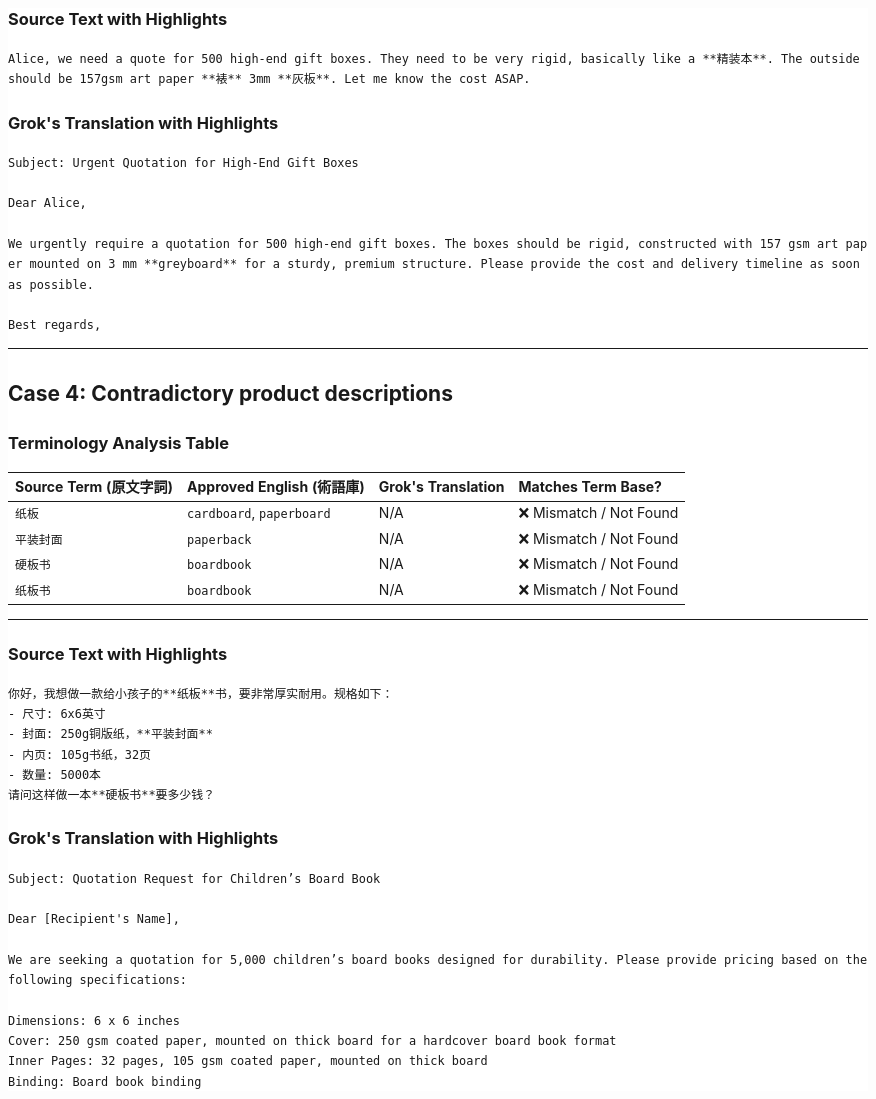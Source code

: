 
### Source Text with Highlights

```text
Alice, we need a quote for 500 high-end gift boxes. They need to be very rigid, basically like a **精装本**. The outside should be 157gsm art paper **裱** 3mm **灰板**. Let me know the cost ASAP.
```

### Grok's Translation with Highlights

```text
Subject: Urgent Quotation for High-End Gift Boxes

Dear Alice,

We urgently require a quotation for 500 high-end gift boxes. The boxes should be rigid, constructed with 157 gsm art paper mounted on 3 mm **greyboard** for a sturdy, premium structure. Please provide the cost and delivery timeline as soon as possible.

Best regards,
```

<hr>

## Case 4: Contradictory product descriptions

### Terminology Analysis Table

| Source Term (原文字詞) | Approved English (術語庫) | Grok's Translation | Matches Term Base? |
| :--- | :--- | :--- | :--- |
| `纸板` | `cardboard`, `paperboard` | N/A | ❌ Mismatch / Not Found |
| `平装封面` | `paperback` | N/A | ❌ Mismatch / Not Found |
| `硬板书` | `boardbook` | N/A | ❌ Mismatch / Not Found |
| `纸板书` | `boardbook` | N/A | ❌ Mismatch / Not Found |

---

### Source Text with Highlights

```text
你好，我想做一款给小孩子的**纸板**书，要非常厚实耐用。规格如下：
- 尺寸: 6x6英寸
- 封面: 250g铜版纸，**平装封面**
- 内页: 105g书纸，32页
- 数量: 5000本
请问这样做一本**硬板书**要多少钱？
```

### Grok's Translation with Highlights

```text
Subject: Quotation Request for Children’s Board Book

Dear [Recipient's Name],

We are seeking a quotation for 5,000 children’s board books designed for durability. Please provide pricing based on the following specifications:

Dimensions: 6 x 6 inches
Cover: 250 gsm coated paper, mounted on thick board for a hardcover board book format
Inner Pages: 32 pages, 105 gsm coated paper, mounted on thick board
Binding: Board book binding
```